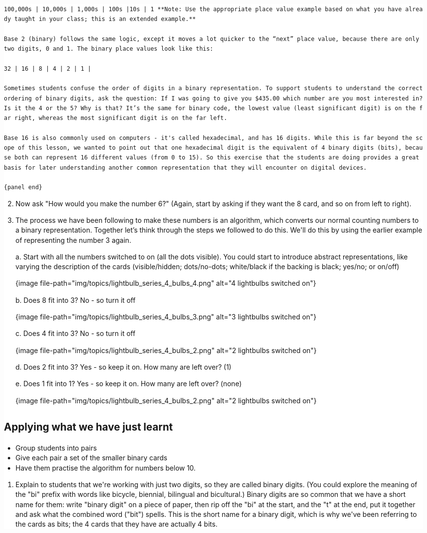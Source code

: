     100,000s | 10,000s | 1,000s | 100s |10s | 1 **Note: Use the appropriate place value example based on what you have already taught in your class; this is an extended example.**
    
    Base 2 (binary) follows the same logic, except it moves a lot quicker to the “next” place value, because there are only two digits, 0 and 1. The binary place values look like this:
    
    32 | 16 | 8 | 4 | 2 | 1 |
    
    Sometimes students confuse the order of digits in a binary representation. To support students to understand the correct ordering of binary digits, ask the question: If I was going to give you $435.00 which number are you most interested in? Is it the 4 or the 5? Why is that? It’s the same for binary code, the lowest value (least significant digit) is on the far right, whereas the most significant digit is on the far left.
    
    Base 16 is also commonly used on computers - it's called hexadecimal, and has 16 digits. While this is far beyond the scope of this lesson, we wanted to point out that one hexadecimal digit is the equivalent of 4 binary digits (bits), because both can represent 16 different values (from 0 to 15). So this exercise that the students are doing provides a great basis for later understanding another common representation that they will encounter on digital devices.
    
    {panel end}

2. Now ask "How would you make the number 6?" (Again, start by asking if they want the 8 card, and so on from left to right).

3. The process we have been following to make these numbers is an algorithm, which converts our normal counting numbers to a binary representation. Together let’s think through the steps we followed to do this. We'll do this by using the earlier example of representing the number 3 again.
    
    a. Start with all the numbers switched to on (all the dots visible). You could start to introduce abstract representations, like varying the description of the cards (visible/hidden; dots/no-dots; white/black if the backing is black; yes/no; or on/off)
    
    {image file-path="img/topics/lightbulb_series_4_bulbs_4.png" alt="4 lightbulbs switched on"}
    
    b. Does 8 fit into 3? No - so turn it off
    
    {image file-path="img/topics/lightbulb_series_4_bulbs_3.png" alt="3 lightbulbs switched on"}
    
    c. Does 4 fit into 3? No - so turn it off
    
    {image file-path="img/topics/lightbulb_series_4_bulbs_2.png" alt="2 lightbulbs switched on"}
    
    d. Does 2 fit into 3? Yes - so keep it on. How many are left over? (1)
    
    e. Does 1 fit into 1? Yes - so keep it on. How many are left over? (none)
    
    {image file-path="img/topics/lightbulb_series_4_bulbs_2.png" alt="2 lightbulbs switched on"}

## Applying what we have just learnt

- Group students into pairs
- Give each pair a set of the smaller binary cards
- Have them practise the algorithm for numbers below 10.

1. Explain to students that we're working with just two digits, so they are called binary digits. (You could explore the meaning of the "bi" prefix with words like bicycle, biennial, bilingual and bicultural.) Binary digits are so common that we have a short name for them: write "binary digit" on a piece of paper, then rip off the "bi" at the start, and the "t" at the end, put it together and ask what the combined word ("bit") spells. This is the short name for a binary digit, which is why we've been referring to the cards as bits; the 4 cards that they have are actually 4 bits.
